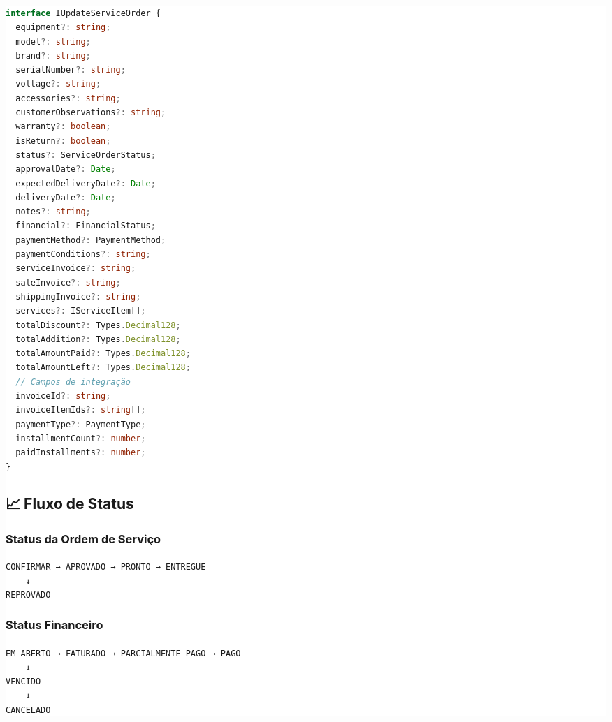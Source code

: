 ```typescript
interface IUpdateServiceOrder {
  equipment?: string;
  model?: string;
  brand?: string;
  serialNumber?: string;
  voltage?: string;
  accessories?: string;
  customerObservations?: string;
  warranty?: boolean;
  isReturn?: boolean;
  status?: ServiceOrderStatus;
  approvalDate?: Date;
  expectedDeliveryDate?: Date;
  deliveryDate?: Date;
  notes?: string;
  financial?: FinancialStatus;
  paymentMethod?: PaymentMethod;
  paymentConditions?: string;
  serviceInvoice?: string;
  saleInvoice?: string;
  shippingInvoice?: string;
  services?: IServiceItem[];
  totalDiscount?: Types.Decimal128;
  totalAddition?: Types.Decimal128;
  totalAmountPaid?: Types.Decimal128;
  totalAmountLeft?: Types.Decimal128;
  // Campos de integração
  invoiceId?: string;
  invoiceItemIds?: string[];
  paymentType?: PaymentType;
  installmentCount?: number;
  paidInstallments?: number;
}
```

## 📈 Fluxo de Status

### **Status da Ordem de Serviço**

```
CONFIRMAR → APROVADO → PRONTO → ENTREGUE
    ↓
REPROVADO
```

### **Status Financeiro**

```
EM_ABERTO → FATURADO → PARCIALMENTE_PAGO → PAGO
    ↓
VENCIDO
    ↓
CANCELADO
```
